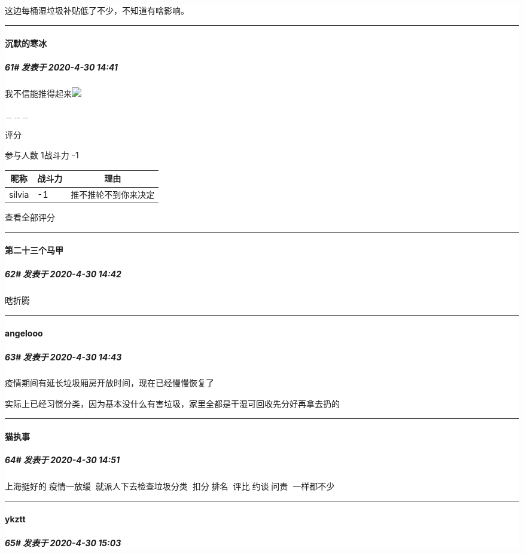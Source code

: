 
这边每桶湿垃圾补贴低了不少，不知道有啥影响。


-----

####  沉默的寒冰  
##### 61#       发表于 2020-4-30 14:41


我不信能推得起来<img src="https://static.saraba1st.com/image/smiley/face2017/049.png" referrerpolicy="no-referrer">


﹍﹍﹍

评分


 参与人数 1战斗力 -1

|昵称|战斗力|理由|
|----|---|---|
| silvia|-1|推不推轮不到你来决定|


查看全部评分


-----

####  第二十三个马甲  
##### 62#       发表于 2020-4-30 14:42


瞎折腾


-----

####  angelooo  
##### 63#       发表于 2020-4-30 14:43


疫情期间有延长垃圾厢房开放时间，现在已经慢慢恢复了

实际上已经习惯分类，因为基本没什么有害垃圾，家里全都是干湿可回收先分好再拿去扔的


-----

####  猫执事  
##### 64#       发表于 2020-4-30 14:51


上海挺好的 疫情一放缓  就派人下去检查垃圾分类  扣分 排名  评比 约谈 问责  一样都不少


-----

####  ykztt  
##### 65#       发表于 2020-4-30 15:03
